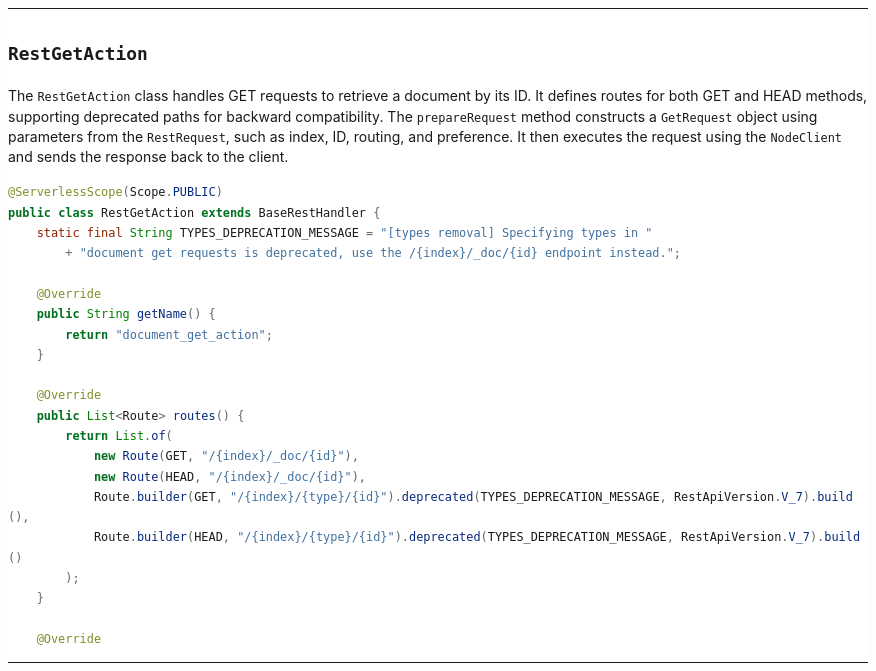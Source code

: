 <SwmSnippet path="/server/src/main/java/org/elasticsearch/rest/action/document/RestGetAction.java" line="32">

---

## <SwmToken path="server/src/main/java/org/elasticsearch/rest/action/document/RestGetAction.java" pos="33:4:4" line-data="public class RestGetAction extends BaseRestHandler {">`RestGetAction`</SwmToken>

The <SwmToken path="server/src/main/java/org/elasticsearch/rest/action/document/RestGetAction.java" pos="33:4:4" line-data="public class RestGetAction extends BaseRestHandler {">`RestGetAction`</SwmToken> class handles GET requests to retrieve a document by its ID. It defines routes for both GET and HEAD methods, supporting deprecated paths for backward compatibility. The <SwmToken path="server/src/main/java/org/elasticsearch/rest/action/document/RestUpdateAction.java" pos="52:5:5" line-data="    public RestChannelConsumer prepareRequest(final RestRequest request, final NodeClient client) throws IOException {">`prepareRequest`</SwmToken> method constructs a <SwmToken path="server/src/main/java/org/elasticsearch/rest/action/document/RestGetAction.java" pos="11:10:10" line-data="import org.elasticsearch.action.get.GetRequest;">`GetRequest`</SwmToken> object using parameters from the <SwmToken path="server/src/main/java/org/elasticsearch/rest/RestController.java" pos="138:3:3" line-data="        registerHandlerNoWrap(RestRequest.Method.GET, &quot;/favicon.ico&quot;, RestApiVersion.current(), new RestFavIconHandler());">`RestRequest`</SwmToken>, such as index, ID, routing, and preference. It then executes the request using the <SwmToken path="server/src/main/java/org/elasticsearch/rest/RestController.java" pos="123:1:1" line-data="        NodeClient client,">`NodeClient`</SwmToken> and sends the response back to the client.

```java
@ServerlessScope(Scope.PUBLIC)
public class RestGetAction extends BaseRestHandler {
    static final String TYPES_DEPRECATION_MESSAGE = "[types removal] Specifying types in "
        + "document get requests is deprecated, use the /{index}/_doc/{id} endpoint instead.";

    @Override
    public String getName() {
        return "document_get_action";
    }

    @Override
    public List<Route> routes() {
        return List.of(
            new Route(GET, "/{index}/_doc/{id}"),
            new Route(HEAD, "/{index}/_doc/{id}"),
            Route.builder(GET, "/{index}/{type}/{id}").deprecated(TYPES_DEPRECATION_MESSAGE, RestApiVersion.V_7).build(),
            Route.builder(HEAD, "/{index}/{type}/{id}").deprecated(TYPES_DEPRECATION_MESSAGE, RestApiVersion.V_7).build()
        );
    }

    @Override
```

---